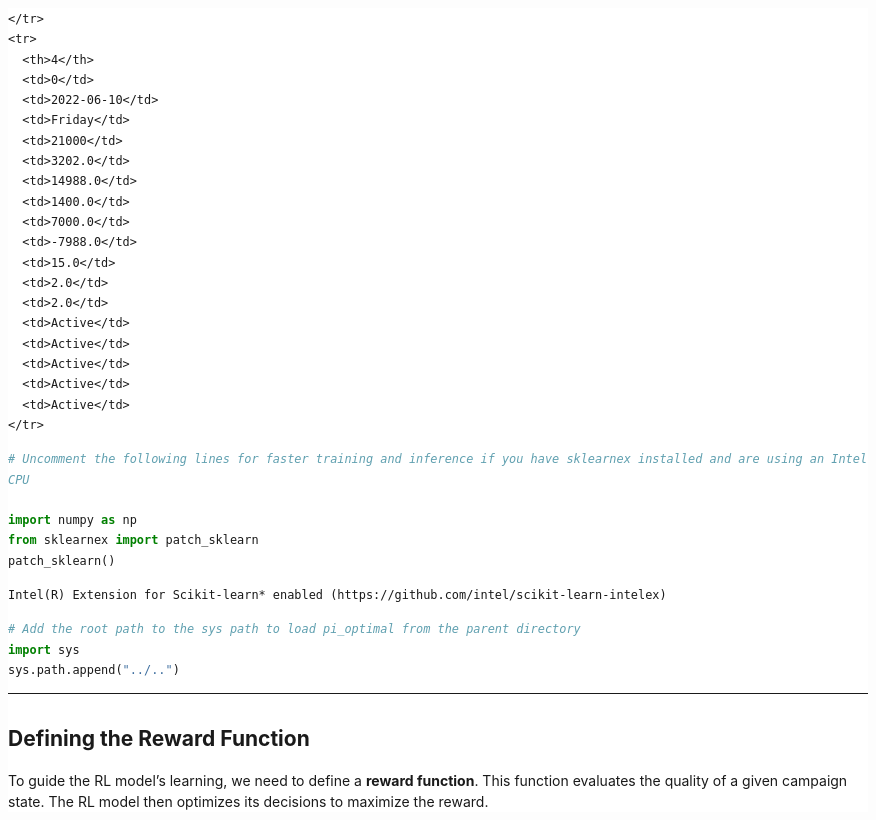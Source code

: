     </tr>
    <tr>
      <th>4</th>
      <td>0</td>
      <td>2022-06-10</td>
      <td>Friday</td>
      <td>21000</td>
      <td>3202.0</td>
      <td>14988.0</td>
      <td>1400.0</td>
      <td>7000.0</td>
      <td>-7988.0</td>
      <td>15.0</td>
      <td>2.0</td>
      <td>2.0</td>
      <td>Active</td>
      <td>Active</td>
      <td>Active</td>
      <td>Active</td>
      <td>Active</td>
    </tr>
  </tbody>
</table>
</div>




```python
# Uncomment the following lines for faster training and inference if you have sklearnex installed and are using an Intel CPU

import numpy as np
from sklearnex import patch_sklearn
patch_sklearn()
```

    Intel(R) Extension for Scikit-learn* enabled (https://github.com/intel/scikit-learn-intelex)



```python
# Add the root path to the sys path to load pi_optimal from the parent directory
import sys
sys.path.append("../..")
```

---

## Defining the Reward Function


To guide the RL model’s learning, we need to define a **reward function**. This function evaluates the quality of a given campaign state. The RL model then optimizes its decisions to maximize the reward.
